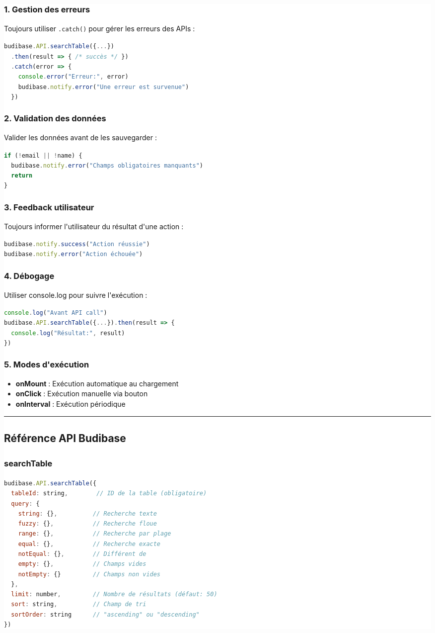### 1. Gestion des erreurs
Toujours utiliser `.catch()` pour gérer les erreurs des APIs :
```javascript
budibase.API.searchTable({...})
  .then(result => { /* succès */ })
  .catch(error => {
    console.error("Erreur:", error)
    budibase.notify.error("Une erreur est survenue")
  })
```

### 2. Validation des données
Valider les données avant de les sauvegarder :
```javascript
if (!email || !name) {
  budibase.notify.error("Champs obligatoires manquants")
  return
}
```

### 3. Feedback utilisateur
Toujours informer l'utilisateur du résultat d'une action :
```javascript
budibase.notify.success("Action réussie")
budibase.notify.error("Action échouée")
```

### 4. Débogage
Utiliser console.log pour suivre l'exécution :
```javascript
console.log("Avant API call")
budibase.API.searchTable({...}).then(result => {
  console.log("Résultat:", result)
})
```

### 5. Modes d'exécution
- **onMount** : Exécution automatique au chargement
- **onClick** : Exécution manuelle via bouton
- **onInterval** : Exécution périodique

---

## Référence API Budibase

### searchTable
```javascript
budibase.API.searchTable({
  tableId: string,        // ID de la table (obligatoire)
  query: {
    string: {},          // Recherche texte
    fuzzy: {},           // Recherche floue
    range: {},           // Recherche par plage
    equal: {},           // Recherche exacte
    notEqual: {},        // Différent de
    empty: {},           // Champs vides
    notEmpty: {}         // Champs non vides
  },
  limit: number,         // Nombre de résultats (défaut: 50)
  sort: string,          // Champ de tri
  sortOrder: string      // "ascending" ou "descending"
})
```
